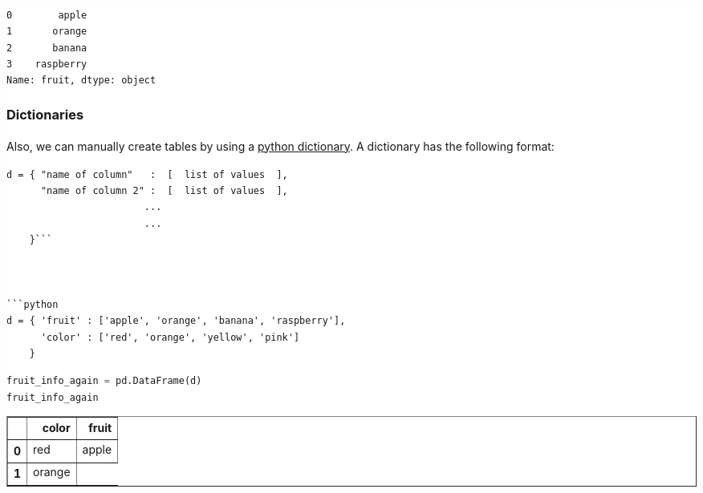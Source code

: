 


    0        apple
    1       orange
    2       banana
    3    raspberry
    Name: fruit, dtype: object



### Dictionaries

Also, we can manually create tables by using a [python dictionary](https://www.python-course.eu/dictionaries.php). A dictionary has the following format:

```
d = { "name of column"   :  [  list of values  ],
      "name of column 2" :  [  list of values  ],
                        ...
                        ...
    }```
    


```python
d = { 'fruit' : ['apple', 'orange', 'banana', 'raspberry'],
      'color' : ['red', 'orange', 'yellow', 'pink']
    }
```


```python
fruit_info_again = pd.DataFrame(d)
fruit_info_again
```




<div>
<style>
    .dataframe thead tr:only-child th {
        text-align: right;
    }

    .dataframe thead th {
        text-align: left;
    }

    .dataframe tbody tr th {
        vertical-align: top;
    }
</style>
<table border="1" class="dataframe">
  <thead>
    <tr style="text-align: right;">
      <th></th>
      <th>color</th>
      <th>fruit</th>
    </tr>
  </thead>
  <tbody>
    <tr>
      <th>0</th>
      <td>red</td>
      <td>apple</td>
    </tr>
    <tr>
      <th>1</th>
      <td>orange</td>